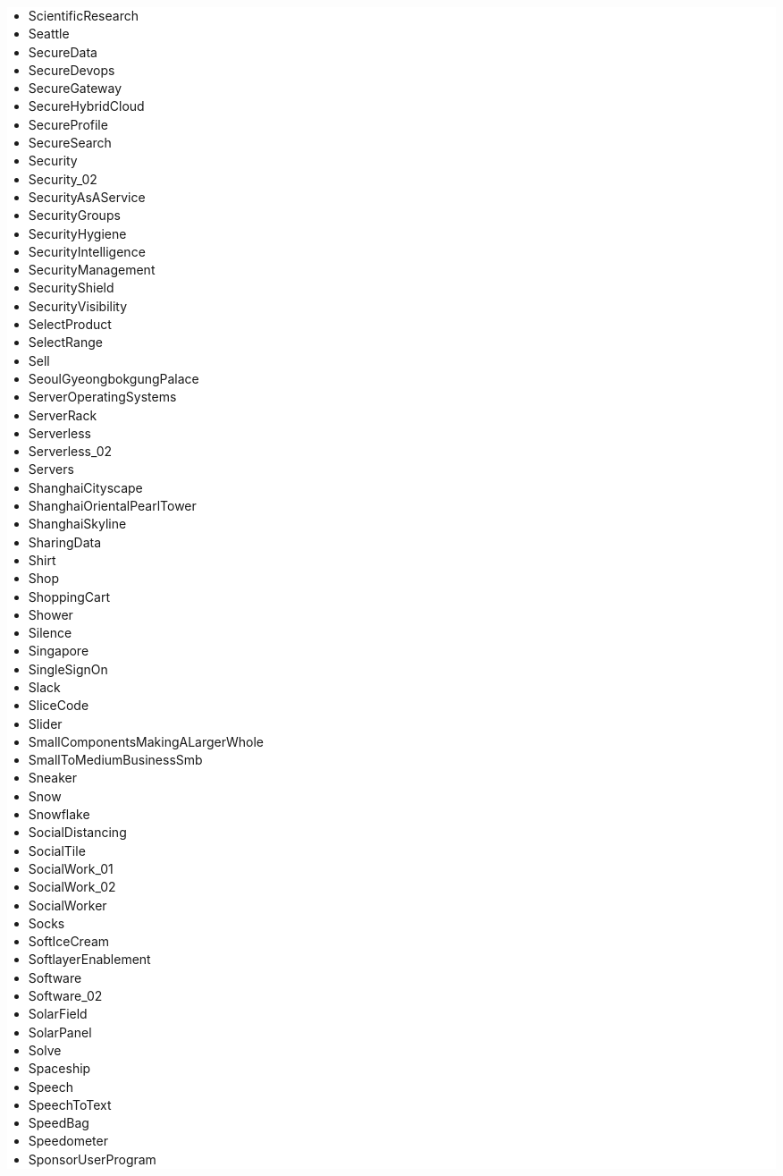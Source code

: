 - ScientificResearch
- Seattle
- SecureData
- SecureDevops
- SecureGateway
- SecureHybridCloud
- SecureProfile
- SecureSearch
- Security
- Security_02
- SecurityAsAService
- SecurityGroups
- SecurityHygiene
- SecurityIntelligence
- SecurityManagement
- SecurityShield
- SecurityVisibility
- SelectProduct
- SelectRange
- Sell
- SeoulGyeongbokgungPalace
- ServerOperatingSystems
- ServerRack
- Serverless
- Serverless_02
- Servers
- ShanghaiCityscape
- ShanghaiOrientalPearlTower
- ShanghaiSkyline
- SharingData
- Shirt
- Shop
- ShoppingCart
- Shower
- Silence
- Singapore
- SingleSignOn
- Slack
- SliceCode
- Slider
- SmallComponentsMakingALargerWhole
- SmallToMediumBusinessSmb
- Sneaker
- Snow
- Snowflake
- SocialDistancing
- SocialTile
- SocialWork_01
- SocialWork_02
- SocialWorker
- Socks
- SoftIceCream
- SoftlayerEnablement
- Software
- Software_02
- SolarField
- SolarPanel
- Solve
- Spaceship
- Speech
- SpeechToText
- SpeedBag
- Speedometer
- SponsorUserProgram